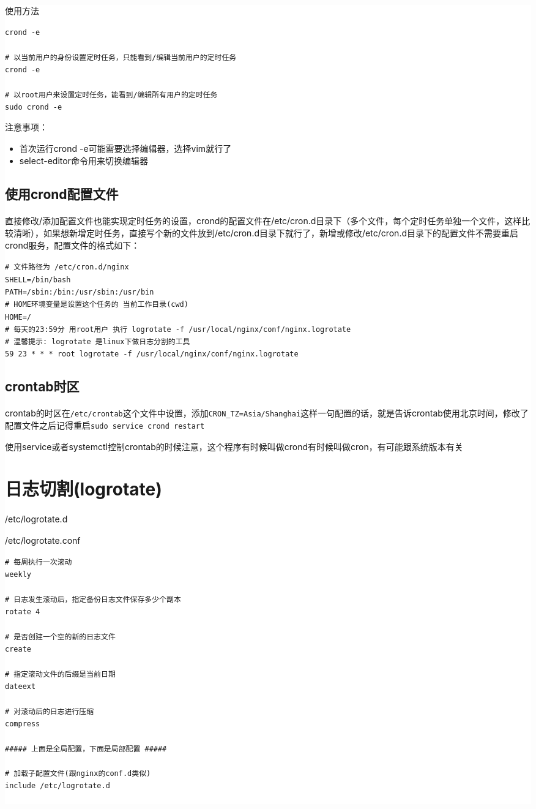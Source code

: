 使用方法

```shell
crond -e

# 以当前用户的身份设置定时任务，只能看到/编辑当前用户的定时任务
crond -e

# 以root用户来设置定时任务，能看到/编辑所有用户的定时任务
sudo crond -e
```

注意事项：

- 首次运行crond -e可能需要选择编辑器，选择vim就行了
- select-editor命令用来切换编辑器

## 使用crond配置文件

直接修改/添加配置文件也能实现定时任务的设置，crond的配置文件在/etc/cron.d目录下（多个文件，每个定时任务单独一个文件，这样比较清晰），如果想新增定时任务，直接写个新的文件放到/etc/cron.d目录下就行了，新增或修改/etc/cron.d目录下的配置文件不需要重启crond服务，配置文件的格式如下：

```shell
# 文件路径为 /etc/cron.d/nginx
SHELL=/bin/bash
PATH=/sbin:/bin:/usr/sbin:/usr/bin
# HOME环境变量是设置这个任务的 当前工作目录(cwd)
HOME=/
# 每天的23:59分 用root用户 执行 logrotate -f /usr/local/nginx/conf/nginx.logrotate
# 温馨提示: logrotate 是linux下做日志分割的工具
59 23 * * * root logrotate -f /usr/local/nginx/conf/nginx.logrotate
```

## crontab时区

crontab的时区在`/etc/crontab`这个文件中设置，添加`CRON_TZ=Asia/Shanghai`这样一句配置的话，就是告诉crontab使用北京时间，修改了配置文件之后记得重启`sudo service crond restart`

使用service或者systemctl控制crontab的时候注意，这个程序有时候叫做crond有时候叫做cron，有可能跟系统版本有关

# 日志切割(logrotate)

/etc/logrotate.d

/etc/logrotate.conf

```shell
# 每周执行一次滚动
weekly

# 日志发生滚动后，指定备份日志文件保存多少个副本
rotate 4

# 是否创建一个空的新的日志文件
create

# 指定滚动文件的后缀是当前日期
dateext

# 对滚动后的日志进行压缩
compress

##### 上面是全局配置，下面是局部配置 #####

# 加载子配置文件(跟nginx的conf.d类似)
include /etc/logrotate.d
 
```